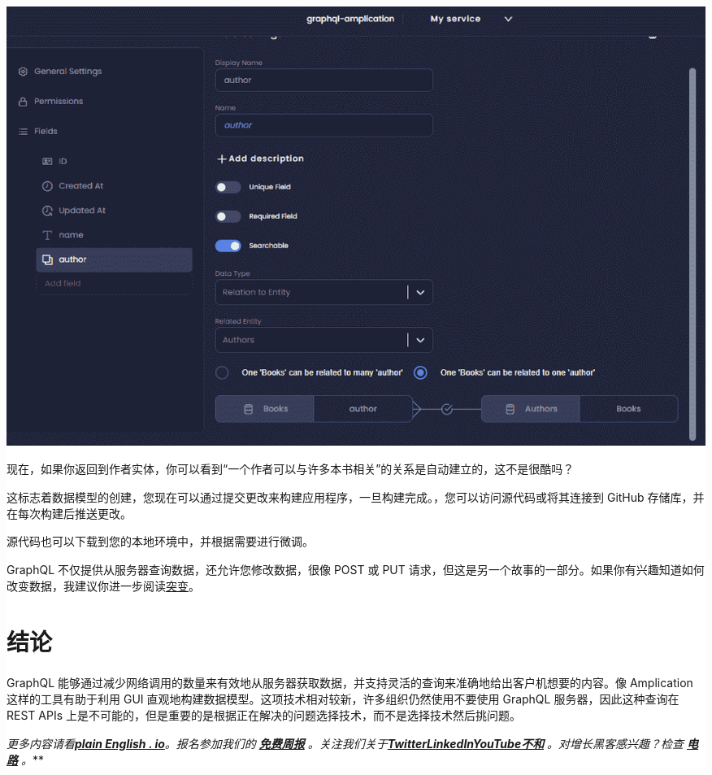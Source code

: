 ![](img/1ab2aa1ce49d639e28bd63b36f54a107.png)

现在，如果你返回到作者实体，你可以看到“一个作者可以与许多本书相关”的关系是自动建立的，这不是很酷吗？

这标志着数据模型的创建，您现在可以通过提交更改来构建应用程序，一旦构建完成。，您可以访问源代码或将其连接到 GitHub 存储库，并在每次构建后推送更改。

源代码也可以下载到您的本地环境中，并根据需要进行微调。

GraphQL 不仅提供从服务器查询数据，还允许您修改数据，很像 POST 或 PUT 请求，但这是另一个故事的一部分。如果你有兴趣知道如何改变数据，我建议你进一步阅读[突变](https://www.freecodecamp.org/news/a-beginners-guide-to-graphql-86f849ce1bec/)。

# 结论

GraphQL 能够通过减少网络调用的数量来有效地从服务器获取数据，并支持灵活的查询来准确地给出客户机想要的内容。像 Amplication 这样的工具有助于利用 GUI 直观地构建数据模型。这项技术相对较新，许多组织仍然使用不要使用 GraphQL 服务器，因此这种查询在 REST APIs 上是不可能的，但是重要的是根据正在解决的问题选择技术，而不是选择技术然后挑问题。

*更多内容请看*[***plain English . io***](https://plainenglish.io/)*。报名参加我们的* [***免费周报***](http://newsletter.plainenglish.io/) *。关注我们关于*[***Twitter***](https://twitter.com/inPlainEngHQ)[***LinkedIn***](https://www.linkedin.com/company/inplainenglish/)*[***YouTube***](https://www.youtube.com/channel/UCtipWUghju290NWcn8jhyAw)*[***不和***](https://discord.gg/GtDtUAvyhW) *。对增长黑客感兴趣？检查* [***电路***](https://circuit.ooo/) *。***
